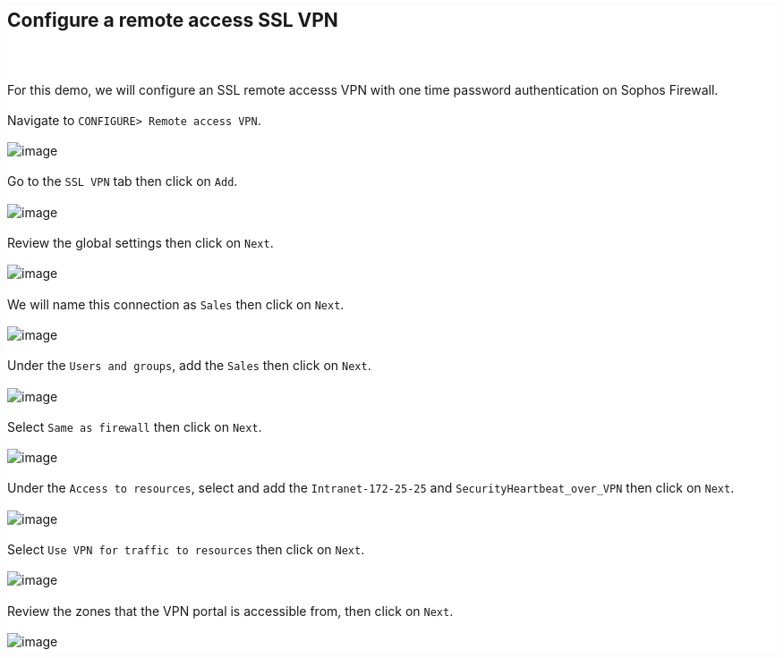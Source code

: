 ## Configure a remote access SSL VPN
<br>

For this demo, we will configure an SSL remote accesss VPN with one time password authentication on Sophos Firewall.
<br>

Navigate to ```CONFIGURE> Remote access VPN```.


<img width="155" height="133" alt="image" src="https://github.com/user-attachments/assets/b99a2eb8-19fe-49cc-b8b3-82a2b951b7ab" />
<br>

Go to the ```SSL VPN``` tab then click on ```Add```.

<img width="1433" height="204" alt="image" src="https://github.com/user-attachments/assets/475c1b2a-8ae8-466b-9442-ce21ae3f88e7" />
<br>

Review the global settings then click on ```Next```.

<img width="802" height="401" alt="image" src="https://github.com/user-attachments/assets/f3dc71ca-aec1-4847-911a-3f68061ba713" />
<br>

We will name this connection as ```Sales``` then click on ```Next```.

<img width="800" height="373" alt="image" src="https://github.com/user-attachments/assets/1aa068c1-7da9-4b40-9ab6-8d73c7789d95" />
<br>

Under the ```Users and groups```, add the ```Sales``` then click on ```Next```.

<img width="811" height="359" alt="image" src="https://github.com/user-attachments/assets/ba2409df-c76d-4f39-b84a-25bae37d0944" />
<br>

Select ```Same as firewall``` then click on ```Next```.

<img width="806" height="633" alt="image" src="https://github.com/user-attachments/assets/4594c0a0-782e-4889-a547-4f585ddd7213" />
<br>

Under the ```Access to resources```, select and add the ```Intranet-172-25-25``` and ```SecurityHeartbeat_over_VPN``` then click on ```Next```.

<img width="803" height="361" alt="image" src="https://github.com/user-attachments/assets/118383fe-afb1-4ddf-857c-0e14faf94392" />
<br>

Select ```Use VPN for traffic to resources``` then click on ```Next```.

<img width="798" height="356" alt="image" src="https://github.com/user-attachments/assets/04252045-ea32-407c-bfe2-804606444168" />
<br>

Review the zones that the VPN portal is accessible from, then click on ```Next```.

<img width="802" height="438" alt="image" src="https://github.com/user-attachments/assets/fd42c917-0d81-4209-807a-e2d8db704fbe" />
<br>
